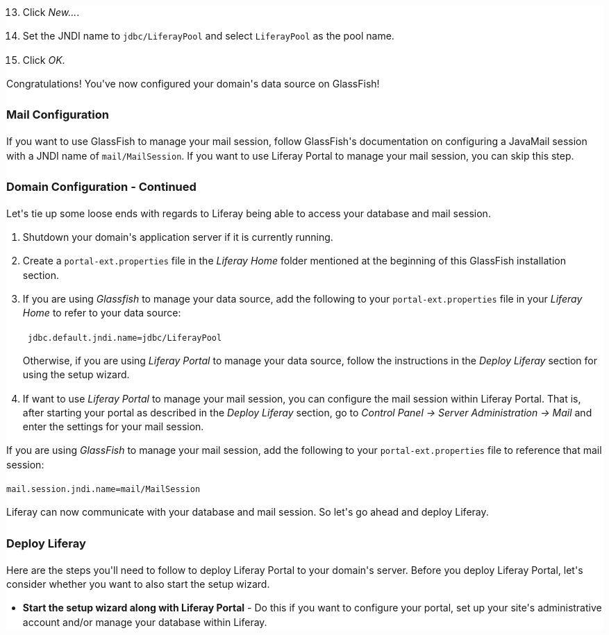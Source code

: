 13. Click *New...*.

14. Set the JNDI name to `jdbc/LiferayPool` and select `LiferayPool` as the pool
    name.

15. Click *OK*.

Congratulations! You've now configured your domain's data source on GlassFish!

### Mail Configuration [](id=lp-6-1-ugen11-mail-configuration-0)

If you want to use GlassFish to manage your mail session, follow GlassFish's
documentation on configuring a JavaMail session with a JNDI name of
`mail/MailSession`. If you want to use Liferay Portal to manage your mail
session, you can skip this step.

### Domain Configuration - Continued [](id=lp-6-1-ugen11-domain-configuration---continued-0)

Let's tie up some loose ends with regards to Liferay being able to access your
database and mail session.

1. Shutdown your domain's application server if it is currently running.

2. Create a `portal-ext.properties` file in the *Liferay Home* folder mentioned
   at the beginning of this GlassFish installation section.

3. If you are using *Glassfish* to manage your data source, add the following to
   your `portal-ext.properties` file in your *Liferay Home* to refer to your
   data source:

        jdbc.default.jndi.name=jdbc/LiferayPool

    Otherwise, if you are using *Liferay Portal* to manage your data source, follow
    the instructions in the *Deploy Liferay* section for using the setup wizard.

4. If want to use *Liferay Portal* to manage your mail session, you can
   configure the mail session within Liferay Portal. That is, after starting
   your portal as described in the *Deploy Liferay* section, go to *Control
   Panel &rarr; Server Administration &rarr; Mail* and enter the settings for
   your mail session.

If you are using *GlassFish* to manage your mail session, add the following to
your `portal-ext.properties` file to reference that mail session:

    mail.session.jndi.name=mail/MailSession

Liferay can now communicate with your database and mail session. So let's go
ahead and deploy Liferay.

### Deploy Liferay [](id=lp-6-1-ugen11-deploy-liferay-0)

Here are the steps you'll need to follow to deploy Liferay Portal to your
domain's server. Before you deploy Liferay Portal, let's consider whether you
want to also start the setup wizard.

- **Start the setup wizard along with Liferay Portal** - Do this if you want to
  configure your portal, set up your site's administrative account and/or manage
  your database within Liferay.
		